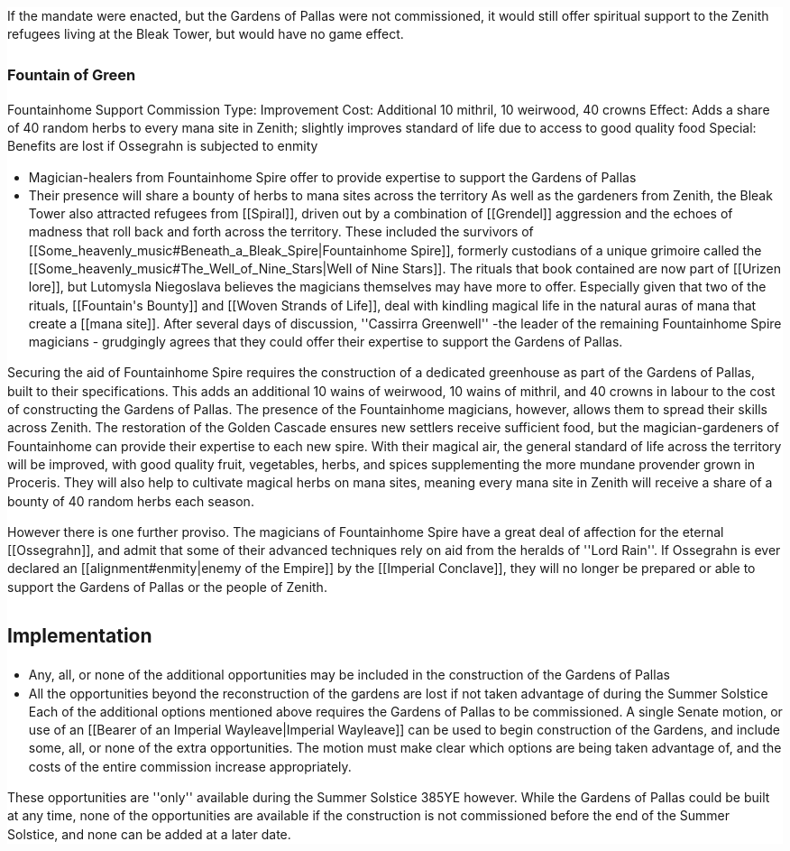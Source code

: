 If the mandate were enacted, but the Gardens of Pallas were not commissioned, it would still offer spiritual support to the Zenith refugees living at the Bleak Tower, but would have no game effect.

### Fountain of Green


Fountainhome Support
Commission Type: Improvement
Cost: Additional 10 mithril, 10 weirwood, 40 crowns
Effect: Adds a share of 40 random herbs to every mana site in Zenith; slightly improves standard of life due to access to good quality food
Special: Benefits are lost if Ossegrahn is subjected to enmity

* Magician-healers from Fountainhome Spire offer to provide expertise to support the Gardens of Pallas
* Their presence will share a bounty of herbs to mana sites across the territory 
As well as the gardeners from Zenith, the Bleak Tower also attracted refugees from [[Spiral]], driven out by a combination of [[Grendel]] aggression and the echoes of madness that roll back and forth across the territory. These included the survivors of [[Some_heavenly_music#Beneath_a_Bleak_Spire|Fountainhome Spire]], formerly custodians of a unique grimoire called the [[Some_heavenly_music#The_Well_of_Nine_Stars|Well of Nine Stars]]. The rituals that book contained are now part of [[Urizen lore]], but Lutomysla Niegoslava believes the magicians themselves may have more to offer. Especially given that two of the rituals, [[Fountain's Bounty]] and [[Woven Strands of Life]], deal with kindling magical life in the natural auras of mana that create a [[mana site]]. After several days of discussion, ''Cassirra Greenwell'' -the leader of the remaining Fountainhome Spire magicians -  grudgingly agrees that they could offer their expertise to support the Gardens of Pallas.

Securing the aid of Fountainhome Spire requires the construction of a dedicated greenhouse as part of the Gardens of Pallas, built to their specifications. This adds an additional 10 wains of weirwood, 10 wains of mithril, and 40 crowns in labour to the cost of constructing the Gardens of Pallas. The presence of the Fountainhome magicians, however, allows them to spread their skills across Zenith. The restoration of the Golden Cascade ensures new settlers receive sufficient food, but the magician-gardeners of Fountainhome can provide their expertise to each new spire. With their magical air, the general standard of life across the territory will be improved, with good quality fruit, vegetables, herbs, and spices supplementing the more mundane provender grown in Proceris. They will also help to cultivate magical herbs on mana sites, meaning every mana site in Zenith will receive a share of a bounty of 40 random herbs each season.   

However there is one further proviso. The magicians of Fountainhome Spire have a great deal of affection for the eternal [[Ossegrahn]], and admit that some of their advanced techniques rely on aid from the heralds of ''Lord Rain''. If Ossegrahn is ever declared an [[alignment#enmity|enemy of the Empire]] by the [[Imperial Conclave]], they will no longer be prepared or able to support the Gardens of Pallas or the people of Zenith.

## Implementation
* Any, all, or none of the additional opportunities may be included in the construction of the Gardens of Pallas
* All the opportunities beyond the reconstruction of the gardens are lost if not taken advantage of during the Summer Solstice
Each of the additional options mentioned above requires the Gardens of Pallas to be commissioned. A single Senate motion, or use of an [[Bearer of an Imperial Wayleave|Imperial Wayleave]] can be used to begin construction of the Gardens, and include some, all, or none of the extra opportunities. The motion must make clear which options are being taken advantage of, and the costs of the entire commission increase appropriately.

These opportunities are ''only'' available during the Summer Solstice 385YE however. While the Gardens of Pallas could be built at any time, none of the opportunities are available if the construction is not commissioned before the end of the Summer Solstice, and none can be added at a later date.